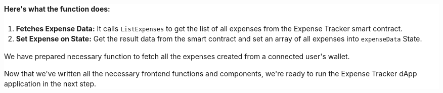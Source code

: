 #### Here's what the function does:

1. **Fetches Expense Data:** It calls `ListExpenses` to get the list of all expenses from the Expense Tracker smart contract.
2. **Set Expense on State:** Get the result data from the smart contract and set an array of all expenses into `expenseData` State.

We have prepared necessary function to fetch all the expenses created from a connected user's wallet.

Now that we've written all the necessary frontend functions and components, we're ready to run the Expense Tracker dApp application in the next step.
